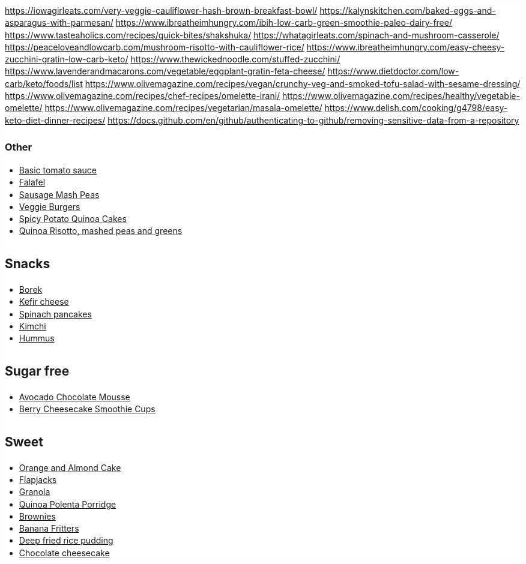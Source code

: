 https://iowagirleats.com/very-veggie-cauliflower-hash-brown-breakfast-bowl/
https://kalynskitchen.com/baked-eggs-and-asparagus-with-parmesan/
https://www.ibreatheimhungry.com/ibih-low-carb-green-smoothie-paleo-dairy-free/
https://www.tasteaholics.com/recipes/quick-bites/shakshuka/
https://whatagirleats.com/spinach-and-mushroom-casserole/
https://peaceloveandlowcarb.com/mushroom-risotto-with-cauliflower-rice/
https://www.ibreatheimhungry.com/easy-cheesy-zucchini-gratin-low-carb-keto/
https://www.thewickednoodle.com/stuffed-zucchini/
https://www.lavenderandmacarons.com/vegetable/eggplant-gratin-feta-cheese/
https://www.dietdoctor.com/low-carb/keto/foods/list
https://www.olivemagazine.com/recipes/vegan/crunchy-veg-and-smoked-tofu-salad-with-sesame-dressing/
https://www.olivemagazine.com/recipes/chef-recipes/omelette-irani/
https://www.olivemagazine.com/recipes/healthy/vegetable-omelette/
https://www.olivemagazine.com/recipes/vegetarian/masala-omelette/
https://www.delish.com/cooking/g4798/easy-keto-diet-dinner-recipes/
https://docs.github.com/en/github/authenticating-to-github/removing-sensitive-data-from-a-repository

### Other

- [Basic tomato sauce](recipes/basic-tomato-sauce.md)
- [Falafel](recipes/falafel.md)
- [Sausage Mash Peas](recipes/sausage-mash-peas.md)
- [Veggie Burgers](recipes/veggie-burgers.md)
- [Spicy Potato Quinoa Cakes](recipes/potato-quinoa-cakes.md)
- [Quinoa Risotto, mashed peas and greens](recipes/quinoa-risotto-peas.md)

## Snacks

- [Borek](recipes/borek.md)
- [Kefir cheese](recipes/kefir-cheese.md)
- [Spinach pancakes](recipes/spinach-pancakes.md)
- [Kimchi](recipes/kimchi.md)
- [Hummus](recipes/hummus.md)

## Sugar free

- [Avocado Chocolate Mousse](recipes/avocado-chocolate-mousse.md)
- [Berry Cheesecake Smoothie Cups](recipes/berry-cheesecake-smoothie-cups.md)

## Sweet

- [Orange and Almond Cake](recipes/orange-almond-cake.md)
- [Flapjacks](recipes/flapjacks.md)
- [Granola](recipes/granola.md)
- [Quinoa Polenta Porridge](recipes/quinoa-polenta-porridge.md)
- [Brownies](recipes/brownies.md)
- [Banana Fritters](recipes/banana-fritters.md)
- [Deep fried rice pudding](recipes/deep-fried-rice-pudding.md)
- [Chocolate cheesecake](recipes/chocolate-cheesecake.md)
